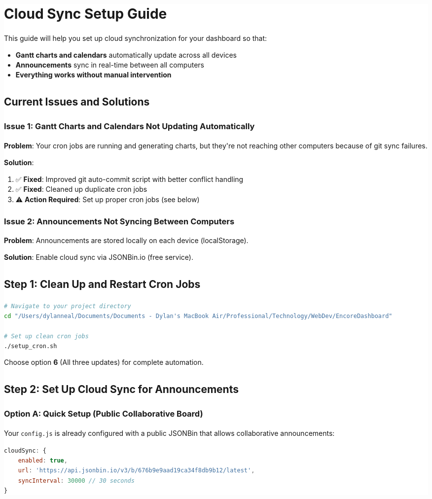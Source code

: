 # Cloud Sync Setup Guide

This guide will help you set up cloud synchronization for your dashboard so that:
- **Gantt charts and calendars** automatically update across all devices
- **Announcements** sync in real-time between all computers
- **Everything works without manual intervention**

## Current Issues and Solutions

### Issue 1: Gantt Charts and Calendars Not Updating Automatically

**Problem**: Your cron jobs are running and generating charts, but they're not reaching other computers because of git sync failures.

**Solution**: 
1. ✅ **Fixed**: Improved git auto-commit script with better conflict handling
2. ✅ **Fixed**: Cleaned up duplicate cron jobs
3. ⚠️ **Action Required**: Set up proper cron jobs (see below)

### Issue 2: Announcements Not Syncing Between Computers

**Problem**: Announcements are stored locally on each device (localStorage).

**Solution**: Enable cloud sync via JSONBin.io (free service).

## Step 1: Clean Up and Restart Cron Jobs

```bash
# Navigate to your project directory
cd "/Users/dylanneal/Documents/Documents - Dylan's MacBook Air/Professional/Technology/WebDev/EncoreDashboard"

# Set up clean cron jobs
./setup_cron.sh
```

Choose option **6** (All three updates) for complete automation.

## Step 2: Set Up Cloud Sync for Announcements

### Option A: Quick Setup (Public Collaborative Board)
Your `config.js` is already configured with a public JSONBin that allows collaborative announcements:

```javascript
cloudSync: {
    enabled: true,
    url: 'https://api.jsonbin.io/v3/b/676b9e9aad19ca34f8db9b12/latest',
    syncInterval: 30000 // 30 seconds
}
```
